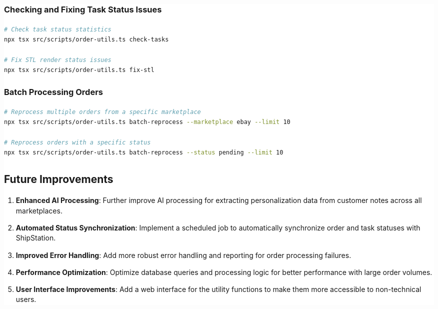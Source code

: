 ### Checking and Fixing Task Status Issues
```bash
# Check task status statistics
npx tsx src/scripts/order-utils.ts check-tasks

# Fix STL render status issues
npx tsx src/scripts/order-utils.ts fix-stl
```

### Batch Processing Orders
```bash
# Reprocess multiple orders from a specific marketplace
npx tsx src/scripts/order-utils.ts batch-reprocess --marketplace ebay --limit 10

# Reprocess orders with a specific status
npx tsx src/scripts/order-utils.ts batch-reprocess --status pending --limit 10
```

## Future Improvements

1. **Enhanced AI Processing**: Further improve AI processing for extracting personalization data from customer notes across all marketplaces.

2. **Automated Status Synchronization**: Implement a scheduled job to automatically synchronize order and task statuses with ShipStation.

3. **Improved Error Handling**: Add more robust error handling and reporting for order processing failures.

4. **Performance Optimization**: Optimize database queries and processing logic for better performance with large order volumes.

5. **User Interface Improvements**: Add a web interface for the utility functions to make them more accessible to non-technical users.
